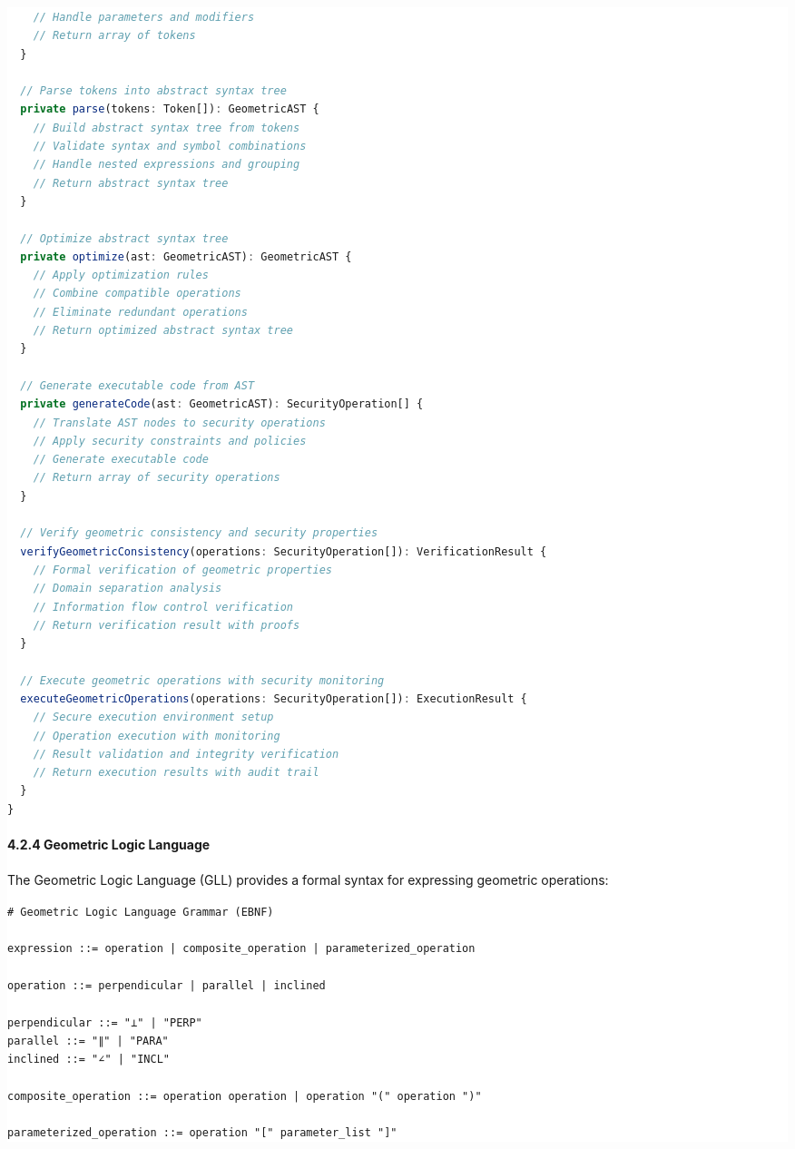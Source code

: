 ```typescript
    // Handle parameters and modifiers
    // Return array of tokens
  }
  
  // Parse tokens into abstract syntax tree
  private parse(tokens: Token[]): GeometricAST {
    // Build abstract syntax tree from tokens
    // Validate syntax and symbol combinations
    // Handle nested expressions and grouping
    // Return abstract syntax tree
  }
  
  // Optimize abstract syntax tree
  private optimize(ast: GeometricAST): GeometricAST {
    // Apply optimization rules
    // Combine compatible operations
    // Eliminate redundant operations
    // Return optimized abstract syntax tree
  }
  
  // Generate executable code from AST
  private generateCode(ast: GeometricAST): SecurityOperation[] {
    // Translate AST nodes to security operations
    // Apply security constraints and policies
    // Generate executable code
    // Return array of security operations
  }
  
  // Verify geometric consistency and security properties
  verifyGeometricConsistency(operations: SecurityOperation[]): VerificationResult {
    // Formal verification of geometric properties
    // Domain separation analysis
    // Information flow control verification
    // Return verification result with proofs
  }
  
  // Execute geometric operations with security monitoring
  executeGeometricOperations(operations: SecurityOperation[]): ExecutionResult {
    // Secure execution environment setup
    // Operation execution with monitoring
    // Result validation and integrity verification
    // Return execution results with audit trail
  }
}
```

#### 4.2.4 Geometric Logic Language

The Geometric Logic Language (GLL) provides a formal syntax for expressing geometric operations:

```plaintext
# Geometric Logic Language Grammar (EBNF)

expression ::= operation | composite_operation | parameterized_operation

operation ::= perpendicular | parallel | inclined

perpendicular ::= "⊥" | "PERP"
parallel ::= "∥" | "PARA"
inclined ::= "∠" | "INCL"

composite_operation ::= operation operation | operation "(" operation ")"

parameterized_operation ::= operation "[" parameter_list "]"
```